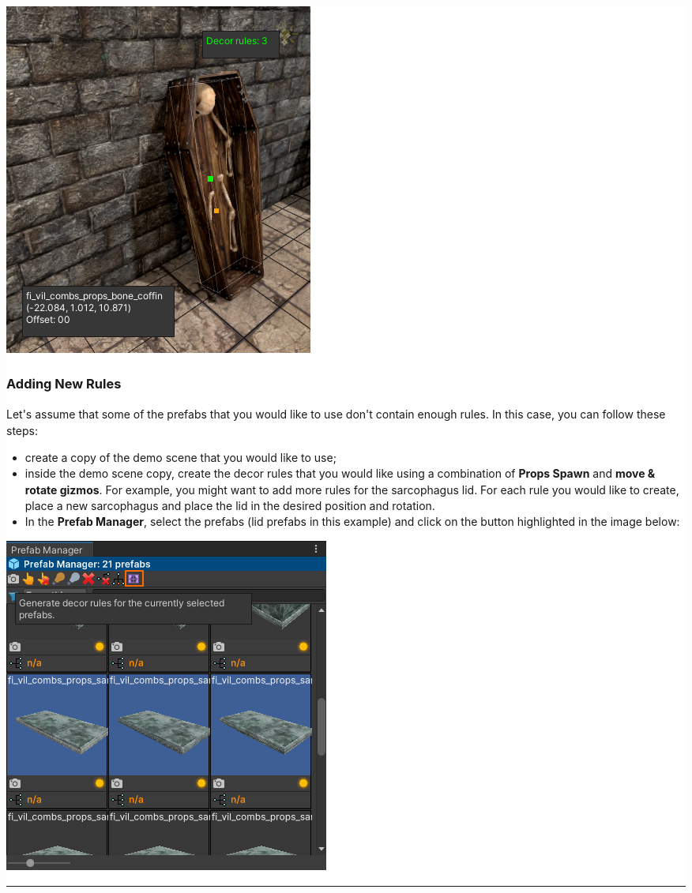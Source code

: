 ![](coffin_skeleton_decor_rules.png)

### Adding New Rules

Let's assume that some of the prefabs that you would like to use don't contain enough rules. In this case, you can follow these steps:

- create a copy of the demo scene that you would like to use;
- inside the demo scene copy, create the decor rules that you would like using a combination of **Props Spawn** and **move & rotate gizmos**. For example, you might want to add more rules for the sarcophagus lid. For each rule you would like to create, place a new sarcophagus and place the lid in the desired position and rotation. 
- In the **Prefab Manager**, select the prefabs (lid prefabs in this example) and click on the button highlighted in the image below:

![](gen_decor_rule_selected_prefabs.png)

---